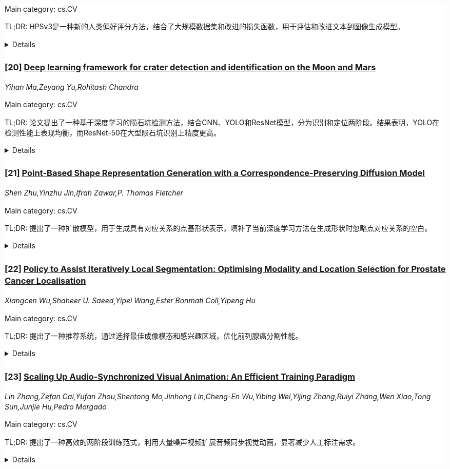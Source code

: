 Main category: cs.CV

TL;DR: HPSv3是一种新的人类偏好评分方法，结合了大规模数据集和改进的损失函数，用于评估和改进文本到图像生成模型。


<details><summary>Details</summary></details>


### [20] [Deep learning framework for crater detection and identification on the Moon and Mars](https://arxiv.org/abs/2508.03920)
*Yihan Ma,Zeyang Yu,Rohitash Chandra*

Main category: cs.CV

TL;DR: 论文提出了一种基于深度学习的陨石坑检测方法，结合CNN、YOLO和ResNet模型，分为识别和定位两阶段。结果表明，YOLO在检测性能上表现均衡，而ResNet-50在大型陨石坑识别上精度更高。


<details><summary>Details</summary></details>


### [21] [Point-Based Shape Representation Generation with a Correspondence-Preserving Diffusion Model](https://arxiv.org/abs/2508.03925)
*Shen Zhu,Yinzhu Jin,Ifrah Zawar,P. Thomas Fletcher*

Main category: cs.CV

TL;DR: 提出了一种扩散模型，用于生成具有对应关系的点基形状表示，填补了当前深度学习方法在生成形状时忽略点对应关系的空白。


<details><summary>Details</summary></details>


### [22] [Policy to Assist Iteratively Local Segmentation: Optimising Modality and Location Selection for Prostate Cancer Localisation](https://arxiv.org/abs/2508.03953)
*Xiangcen Wu,Shaheer U. Saeed,Yipei Wang,Ester Bonmati Coll,Yipeng Hu*

Main category: cs.CV

TL;DR: 提出了一种推荐系统，通过选择最佳成像模态和感兴趣区域，优化前列腺癌分割性能。


<details><summary>Details</summary></details>


### [23] [Scaling Up Audio-Synchronized Visual Animation: An Efficient Training Paradigm](https://arxiv.org/abs/2508.03955)
*Lin Zhang,Zefan Cai,Yufan Zhou,Shentong Mo,Jinhong Lin,Cheng-En Wu,Yibing Wei,Yijing Zhang,Ruiyi Zhang,Wen Xiao,Tong Sun,Junjie Hu,Pedro Morgado*

Main category: cs.CV

TL;DR: 提出了一种高效的两阶段训练范式，利用大量噪声视频扩展音频同步视觉动画，显著减少人工标注需求。


<details><summary>Details</summary></details>
